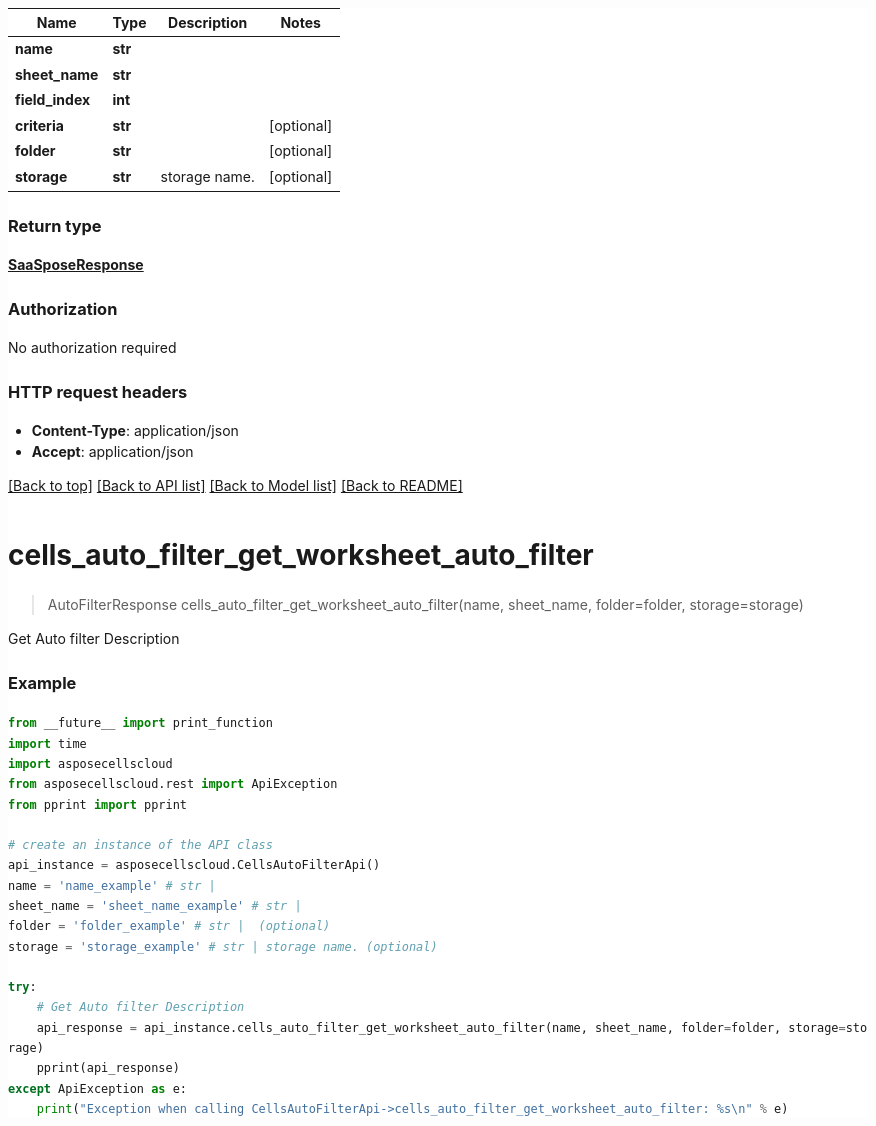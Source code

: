 Name | Type | Description  | Notes
------------- | ------------- | ------------- | -------------
 **name** | **str**|  | 
 **sheet_name** | **str**|  | 
 **field_index** | **int**|  | 
 **criteria** | **str**|  | [optional] 
 **folder** | **str**|  | [optional] 
 **storage** | **str**| storage name. | [optional] 

### Return type

[**SaaSposeResponse**](SaaSposeResponse.md)

### Authorization

No authorization required

### HTTP request headers

 - **Content-Type**: application/json
 - **Accept**: application/json

[[Back to top]](#) [[Back to API list]](../README.md#documentation-for-api-endpoints) [[Back to Model list]](../README.md#documentation-for-models) [[Back to README]](../README.md)

# **cells_auto_filter_get_worksheet_auto_filter**
> AutoFilterResponse cells_auto_filter_get_worksheet_auto_filter(name, sheet_name, folder=folder, storage=storage)

Get Auto filter Description

### Example 
```python
from __future__ import print_function
import time
import asposecellscloud
from asposecellscloud.rest import ApiException
from pprint import pprint

# create an instance of the API class
api_instance = asposecellscloud.CellsAutoFilterApi()
name = 'name_example' # str | 
sheet_name = 'sheet_name_example' # str | 
folder = 'folder_example' # str |  (optional)
storage = 'storage_example' # str | storage name. (optional)

try: 
    # Get Auto filter Description
    api_response = api_instance.cells_auto_filter_get_worksheet_auto_filter(name, sheet_name, folder=folder, storage=storage)
    pprint(api_response)
except ApiException as e:
    print("Exception when calling CellsAutoFilterApi->cells_auto_filter_get_worksheet_auto_filter: %s\n" % e)
```
